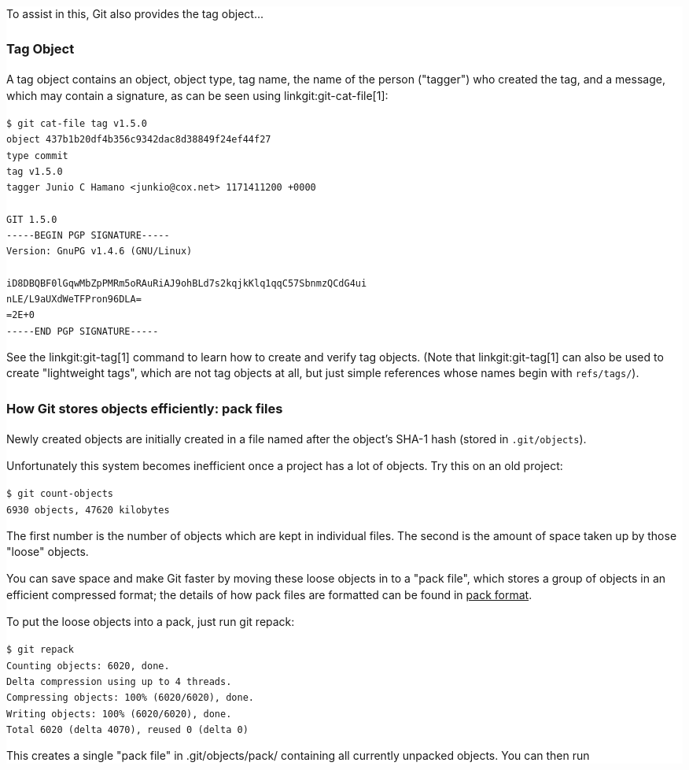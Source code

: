 To assist in this, Git also provides the tag object...

### Tag Object

A tag object contains an object, object type, tag name, the name of the person ("tagger") who created the tag, and a message, which may contain a signature, as can be seen using linkgit:git-cat-file\[1\]:

    $ git cat-file tag v1.5.0
    object 437b1b20df4b356c9342dac8d38849f24ef44f27
    type commit
    tag v1.5.0
    tagger Junio C Hamano <junkio@cox.net> 1171411200 +0000

    GIT 1.5.0
    -----BEGIN PGP SIGNATURE-----
    Version: GnuPG v1.4.6 (GNU/Linux)

    iD8DBQBF0lGqwMbZpPMRm5oRAuRiAJ9ohBLd7s2kqjkKlq1qqC57SbnmzQCdG4ui
    nLE/L9aUXdWeTFPron96DLA=
    =2E+0
    -----END PGP SIGNATURE-----

See the linkgit:git-tag\[1\] command to learn how to create and verify tag objects. (Note that linkgit:git-tag\[1\] can also be used to create "lightweight tags", which are not tag objects at all, but just simple references whose names begin with `refs/tags/`).

### How Git stores objects efficiently: pack files

Newly created objects are initially created in a file named after the object’s SHA-1 hash (stored in `.git/objects`).

Unfortunately this system becomes inefficient once a project has a lot of objects. Try this on an old project:

    $ git count-objects
    6930 objects, 47620 kilobytes

The first number is the number of objects which are kept in individual files. The second is the amount of space taken up by those "loose" objects.

You can save space and make Git faster by moving these loose objects in to a "pack file", which stores a group of objects in an efficient compressed format; the details of how pack files are formatted can be found in [pack format](technical/pack-format.html).

To put the loose objects into a pack, just run git repack:

    $ git repack
    Counting objects: 6020, done.
    Delta compression using up to 4 threads.
    Compressing objects: 100% (6020/6020), done.
    Writing objects: 100% (6020/6020), done.
    Total 6020 (delta 4070), reused 0 (delta 0)

This creates a single "pack file" in .git/objects/pack/ containing all currently unpacked objects. You can then run

